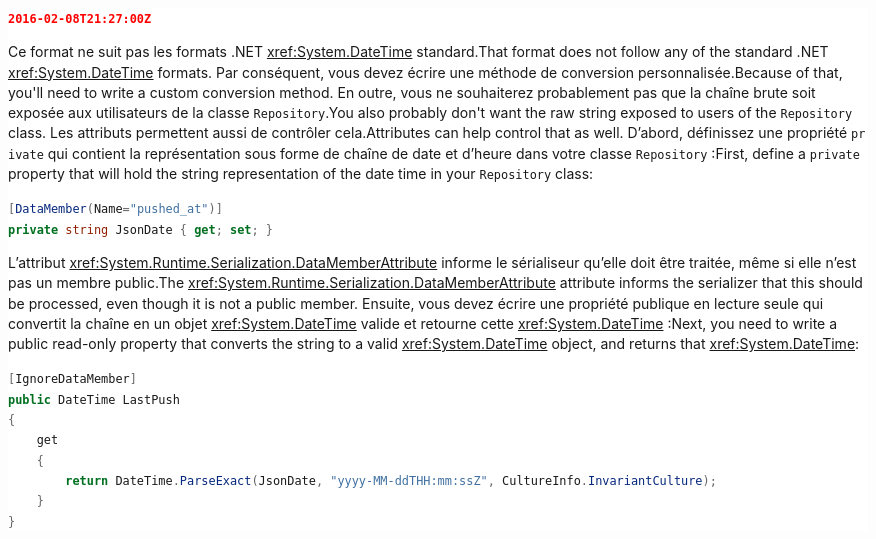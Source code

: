 ```json
2016-02-08T21:27:00Z
```

<span data-ttu-id="14c2a-284">Ce format ne suit pas les formats .NET <xref:System.DateTime> standard.</span><span class="sxs-lookup"><span data-stu-id="14c2a-284">That format does not follow any of the standard .NET <xref:System.DateTime> formats.</span></span> <span data-ttu-id="14c2a-285">Par conséquent, vous devez écrire une méthode de conversion personnalisée.</span><span class="sxs-lookup"><span data-stu-id="14c2a-285">Because of that, you'll need to write a custom conversion method.</span></span> <span data-ttu-id="14c2a-286">En outre, vous ne souhaiterez probablement pas que la chaîne brute soit exposée aux utilisateurs de la classe `Repository`.</span><span class="sxs-lookup"><span data-stu-id="14c2a-286">You also probably don't want the raw string exposed to users of the `Repository` class.</span></span> <span data-ttu-id="14c2a-287">Les attributs permettent aussi de contrôler cela.</span><span class="sxs-lookup"><span data-stu-id="14c2a-287">Attributes can help control that as well.</span></span> <span data-ttu-id="14c2a-288">D’abord, définissez une propriété `private` qui contient la représentation sous forme de chaîne de date et d’heure dans votre classe `Repository` :</span><span class="sxs-lookup"><span data-stu-id="14c2a-288">First, define a `private` property that will hold the string representation of the date time in your `Repository` class:</span></span>

```csharp
[DataMember(Name="pushed_at")]
private string JsonDate { get; set; }
```

<span data-ttu-id="14c2a-289">L’attribut <xref:System.Runtime.Serialization.DataMemberAttribute> informe le sérialiseur qu’elle doit être traitée, même si elle n’est pas un membre public.</span><span class="sxs-lookup"><span data-stu-id="14c2a-289">The <xref:System.Runtime.Serialization.DataMemberAttribute> attribute informs the serializer that this should be processed, even though it is not a public member.</span></span> <span data-ttu-id="14c2a-290">Ensuite, vous devez écrire une propriété publique en lecture seule qui convertit la chaîne en un objet <xref:System.DateTime> valide et retourne cette <xref:System.DateTime> :</span><span class="sxs-lookup"><span data-stu-id="14c2a-290">Next, you need to write a public read-only property that converts the string to a valid <xref:System.DateTime> object, and returns that <xref:System.DateTime>:</span></span>

```csharp
[IgnoreDataMember]
public DateTime LastPush
{
    get
    {
        return DateTime.ParseExact(JsonDate, "yyyy-MM-ddTHH:mm:ssZ", CultureInfo.InvariantCulture);
    }
}
```
